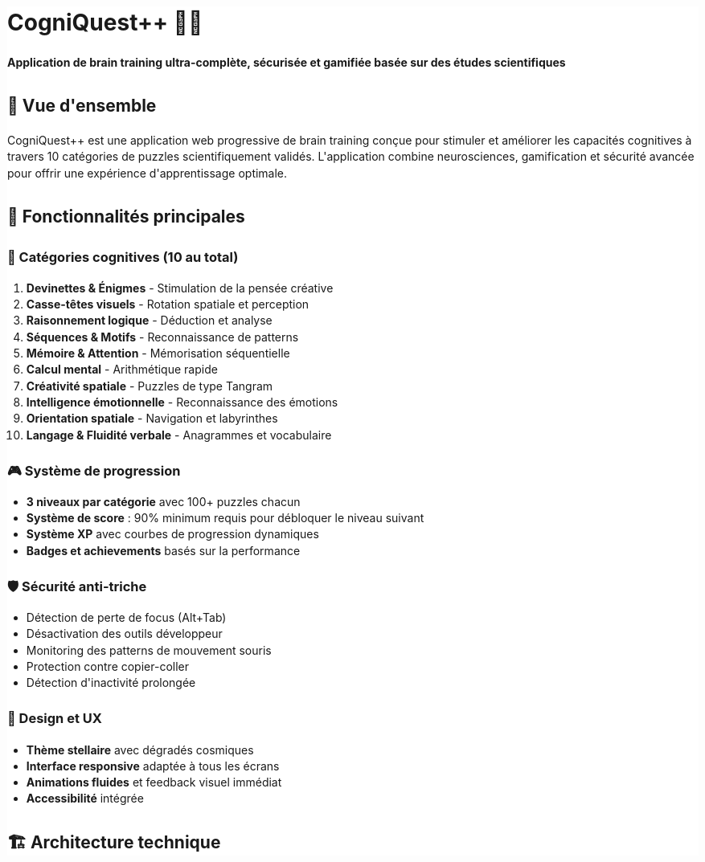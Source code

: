 
# CogniQuest++ 🧠✨

**Application de brain training ultra-complète, sécurisée et gamifiée basée sur des études scientifiques**

## 🌟 Vue d'ensemble

CogniQuest++ est une application web progressive de brain training conçue pour stimuler et améliorer les capacités cognitives à travers 10 catégories de puzzles scientifiquement validés. L'application combine neurosciences, gamification et sécurité avancée pour offrir une expérience d'apprentissage optimale.

## 🚀 Fonctionnalités principales

### 🎯 Catégories cognitives (10 au total)
1. **Devinettes & Énigmes** - Stimulation de la pensée créative
2. **Casse-têtes visuels** - Rotation spatiale et perception
3. **Raisonnement logique** - Déduction et analyse
4. **Séquences & Motifs** - Reconnaissance de patterns
5. **Mémoire & Attention** - Mémorisation séquentielle
6. **Calcul mental** - Arithmétique rapide
7. **Créativité spatiale** - Puzzles de type Tangram
8. **Intelligence émotionnelle** - Reconnaissance des émotions
9. **Orientation spatiale** - Navigation et labyrinthes
10. **Langage & Fluidité verbale** - Anagrammes et vocabulaire

### 🎮 Système de progression
- **3 niveaux par catégorie** avec 100+ puzzles chacun
- **Système de score** : 90% minimum requis pour débloquer le niveau suivant
- **Système XP** avec courbes de progression dynamiques
- **Badges et achievements** basés sur la performance

### 🛡️ Sécurité anti-triche
- Détection de perte de focus (Alt+Tab)
- Désactivation des outils développeur
- Monitoring des patterns de mouvement souris
- Protection contre copier-coller
- Détection d'inactivité prolongée

### 🎨 Design et UX
- **Thème stellaire** avec dégradés cosmiques
- **Interface responsive** adaptée à tous les écrans
- **Animations fluides** et feedback visuel immédiat
- **Accessibilité** intégrée

## 🏗️ Architecture technique
